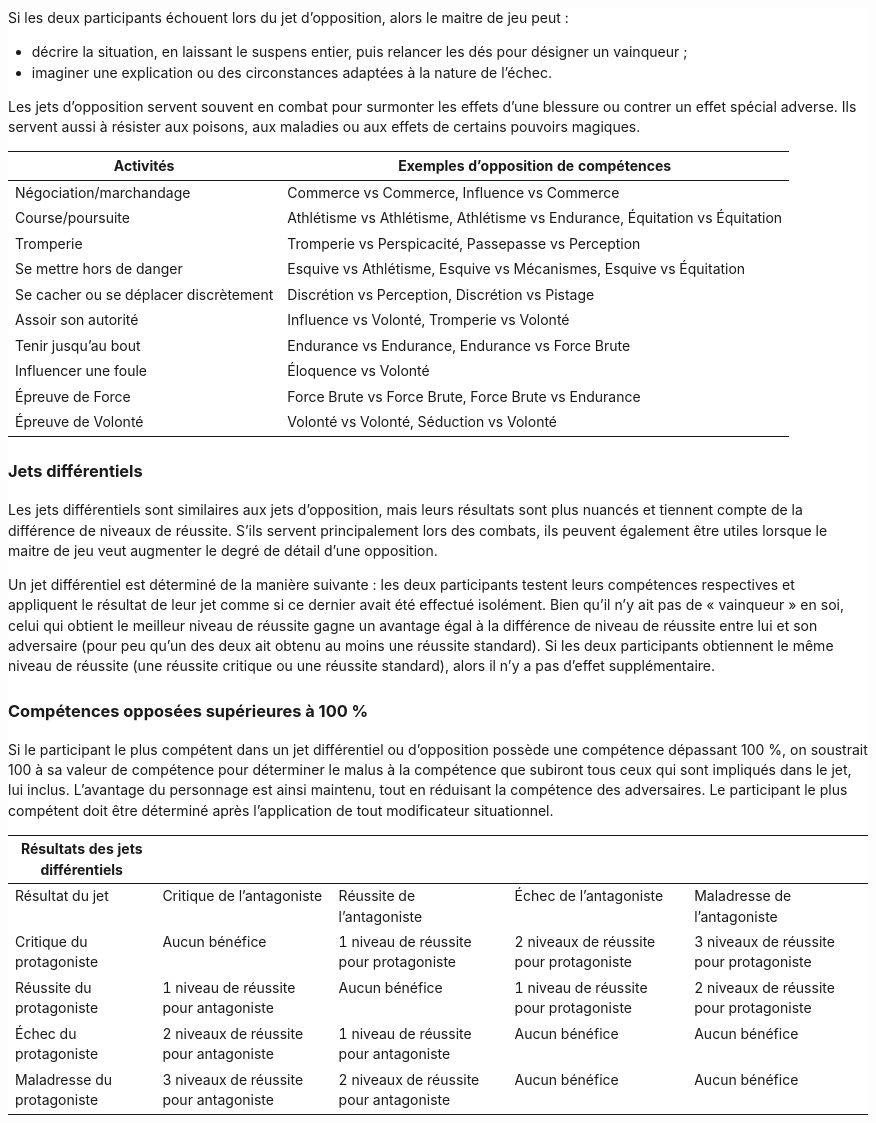 Si les deux participants échouent lors du jet d’opposition, alors le maitre de jeu peut :

-   décrire la situation, en laissant le suspens entier, puis relancer les dés pour désigner un vainqueur ;
-   imaginer une explication ou des circonstances adaptées à la nature de l’échec.

Les jets d’opposition servent souvent en combat pour surmonter les effets d’une blessure ou contrer un effet spécial adverse. Ils servent aussi à résister aux poisons, aux maladies ou aux effets de certains pouvoirs magiques.

| Activités                             | Exemples d’opposition de compétences                                        |
|---------------------------------------|-----------------------------------------------------------------------------|
| Négociation/marchandage               | Commerce vs Commerce, Influence vs Commerce                                 |
| Course/poursuite                      | Athlétisme vs Athlétisme, Athlétisme vs Endurance, Équitation vs Équitation |
| Tromperie                             | Tromperie vs Perspicacité, Passepasse vs Perception                         |
| Se mettre hors de danger              | Esquive vs Athlétisme, Esquive vs Mécanismes, Esquive vs Équitation         |
| Se cacher ou se déplacer discrètement | Discrétion vs Perception, Discrétion vs Pistage                             |
| Assoir son autorité                   | Influence vs Volonté, Tromperie vs Volonté                                  |
| Tenir jusqu’au bout                   | Endurance vs Endurance, Endurance vs Force Brute                            |
| Influencer une foule                  | Éloquence vs Volonté                                                        |
| Épreuve de Force                      | Force Brute vs Force Brute, Force Brute vs Endurance                        |
| Épreuve de Volonté                    | Volonté vs Volonté, Séduction vs Volonté                                    |

### Jets différentiels

Les jets différentiels sont similaires aux jets d’opposition, mais leurs résultats sont plus nuancés et tiennent compte de la différence de niveaux de réussite. S’ils servent principalement lors des combats, ils peuvent également être utiles lorsque le maitre de jeu veut augmenter le degré de détail d’une opposition.

Un jet différentiel est déterminé de la manière suivante : les deux participants testent leurs compétences respectives et appliquent le résultat de leur jet comme si ce dernier avait été effectué isolément. Bien qu’il n’y ait pas de « vainqueur » en soi, celui qui obtient le meilleur niveau de réussite gagne un avantage égal à la différence de niveau de réussite entre lui et son adversaire (pour peu qu’un des deux ait obtenu au moins une réussite standard). Si les deux participants obtiennent le même niveau de réussite (une réussite critique ou une réussite standard), alors il n’y a pas d’effet supplémentaire.

### Compétences opposées supérieures à 100 %

Si le participant le plus compétent dans un jet différentiel ou d’opposition possède une compétence dépassant 100 %, on soustrait 100 à sa valeur de compétence pour déterminer le malus à la compétence que subiront tous ceux qui sont impliqués dans le jet, lui inclus. L’avantage du personnage est ainsi maintenu, tout en réduisant la compétence des adversaires. Le participant le plus compétent doit être déterminé après l’application de tout modificateur situationnel.

| Résultats des jets différentiels |                                        |                                        |                                         |                                         |
|----------------------------------|----------------------------------------|----------------------------------------|-----------------------------------------|-----------------------------------------|
| Résultat du jet                  | Critique de l’antagoniste              | Réussite de l’antagoniste              | Échec de l’antagoniste                  | Maladresse de l’antagoniste             |
| Critique du protagoniste         | Aucun bénéfice                         | 1 niveau de réussite pour protagoniste | 2 niveaux de réussite pour protagoniste | 3 niveaux de réussite pour protagoniste |
| Réussite du protagoniste         | 1 niveau de réussite pour antagoniste  | Aucun bénéfice                         | 1 niveau de réussite pour protagoniste  | 2 niveaux de réussite pour protagoniste |
| Échec du protagoniste            | 2 niveaux de réussite pour antagoniste | 1 niveau de réussite pour antagoniste  | Aucun bénéfice                          | Aucun bénéfice                          |
| Maladresse du protagoniste       | 3 niveaux de réussite pour antagoniste | 2 niveaux de réussite pour antagoniste | Aucun bénéfice                          | Aucun bénéfice                          |
